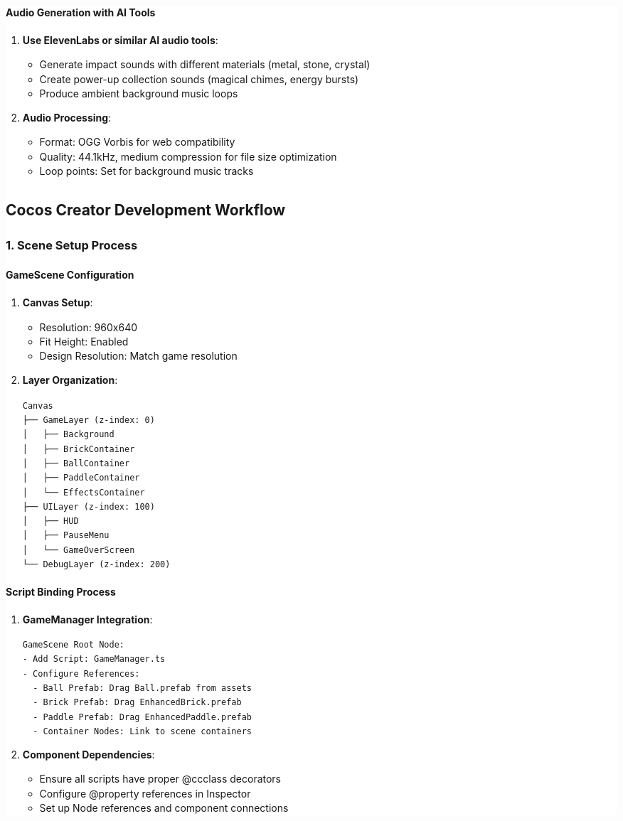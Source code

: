 #### Audio Generation with AI Tools
1. **Use ElevenLabs or similar AI audio tools**:
   - Generate impact sounds with different materials (metal, stone, crystal)
   - Create power-up collection sounds (magical chimes, energy bursts)
   - Produce ambient background music loops

2. **Audio Processing**:
   - Format: OGG Vorbis for web compatibility
   - Quality: 44.1kHz, medium compression for file size optimization
   - Loop points: Set for background music tracks

## Cocos Creator Development Workflow

### 1. Scene Setup Process

#### GameScene Configuration
1. **Canvas Setup**:
   - Resolution: 960x640
   - Fit Height: Enabled
   - Design Resolution: Match game resolution

2. **Layer Organization**:
   ```
   Canvas
   ├── GameLayer (z-index: 0)
   │   ├── Background
   │   ├── BrickContainer
   │   ├── BallContainer
   │   ├── PaddleContainer
   │   └── EffectsContainer
   ├── UILayer (z-index: 100)
   │   ├── HUD
   │   ├── PauseMenu
   │   └── GameOverScreen
   └── DebugLayer (z-index: 200)
   ```

#### Script Binding Process
1. **GameManager Integration**:
   ```
   GameScene Root Node:
   - Add Script: GameManager.ts
   - Configure References:
     - Ball Prefab: Drag Ball.prefab from assets
     - Brick Prefab: Drag EnhancedBrick.prefab
     - Paddle Prefab: Drag EnhancedPaddle.prefab
     - Container Nodes: Link to scene containers
   ```

2. **Component Dependencies**:
   - Ensure all scripts have proper @ccclass decorators
   - Configure @property references in Inspector
   - Set up Node references and component connections
